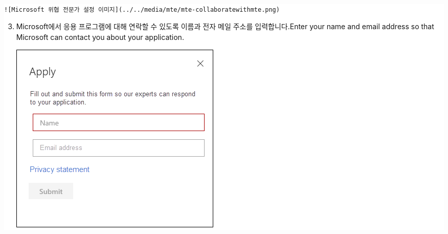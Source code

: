     ![Microsoft 위협 전문가 설정 이미지](../../media/mte/mte-collaboratewithmte.png)

3. <span data-ttu-id="c1a4f-120">Microsoft에서 응용 프로그램에 대해 연락할 수 있도록 이름과 전자 메일 주소를 입력합니다.</span><span class="sxs-lookup"><span data-stu-id="c1a4f-120">Enter your name and email address so that Microsoft can contact you about your application.</span></span>

    ![Microsoft 위협 전문가 응용 프로그램의 이미지](../../media/mte/mte-apply.png)

